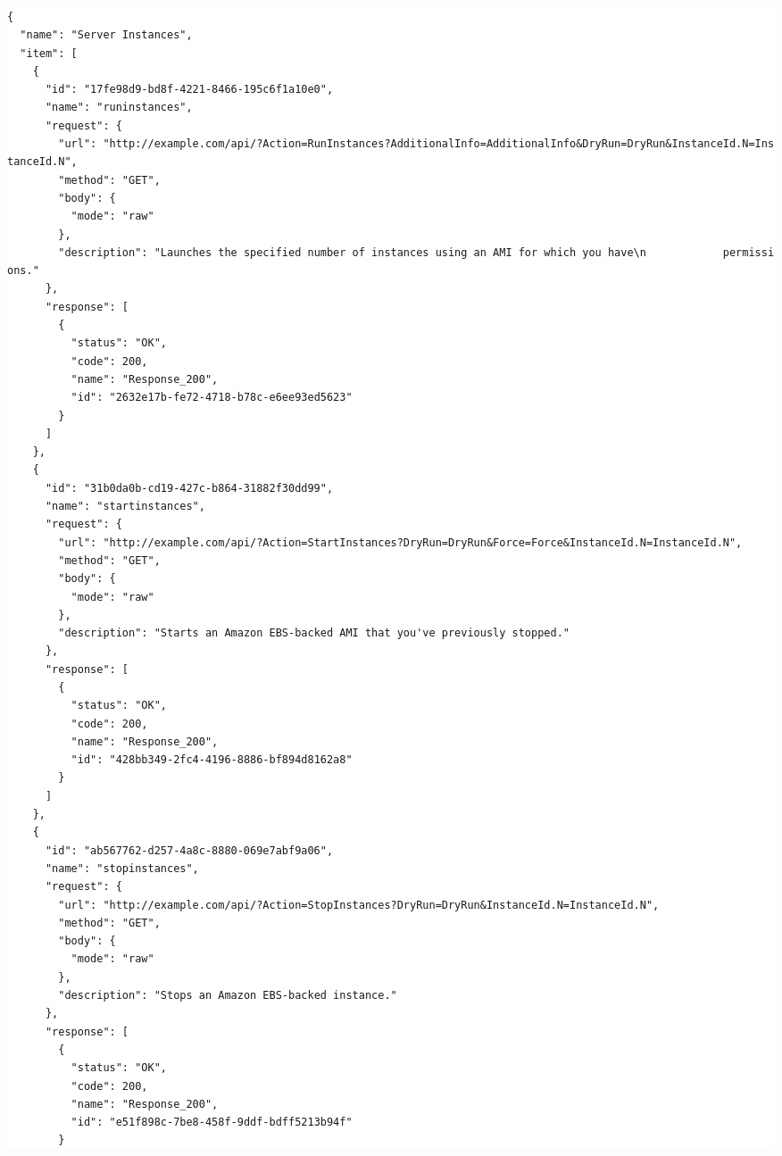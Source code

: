     {
      "name": "Server Instances",
      "item": [
        {
          "id": "17fe98d9-bd8f-4221-8466-195c6f1a10e0",
          "name": "runinstances",
          "request": {
            "url": "http://example.com/api/?Action=RunInstances?AdditionalInfo=AdditionalInfo&DryRun=DryRun&InstanceId.N=InstanceId.N",
            "method": "GET",
            "body": {
              "mode": "raw"
            },
            "description": "Launches the specified number of instances using an AMI for which you have\n            permissions."
          },
          "response": [
            {
              "status": "OK",
              "code": 200,
              "name": "Response_200",
              "id": "2632e17b-fe72-4718-b78c-e6ee93ed5623"
            }
          ]
        },
        {
          "id": "31b0da0b-cd19-427c-b864-31882f30dd99",
          "name": "startinstances",
          "request": {
            "url": "http://example.com/api/?Action=StartInstances?DryRun=DryRun&Force=Force&InstanceId.N=InstanceId.N",
            "method": "GET",
            "body": {
              "mode": "raw"
            },
            "description": "Starts an Amazon EBS-backed AMI that you've previously stopped."
          },
          "response": [
            {
              "status": "OK",
              "code": 200,
              "name": "Response_200",
              "id": "428bb349-2fc4-4196-8886-bf894d8162a8"
            }
          ]
        },
        {
          "id": "ab567762-d257-4a8c-8880-069e7abf9a06",
          "name": "stopinstances",
          "request": {
            "url": "http://example.com/api/?Action=StopInstances?DryRun=DryRun&InstanceId.N=InstanceId.N",
            "method": "GET",
            "body": {
              "mode": "raw"
            },
            "description": "Stops an Amazon EBS-backed instance."
          },
          "response": [
            {
              "status": "OK",
              "code": 200,
              "name": "Response_200",
              "id": "e51f898c-7be8-458f-9ddf-bdff5213b94f"
            }